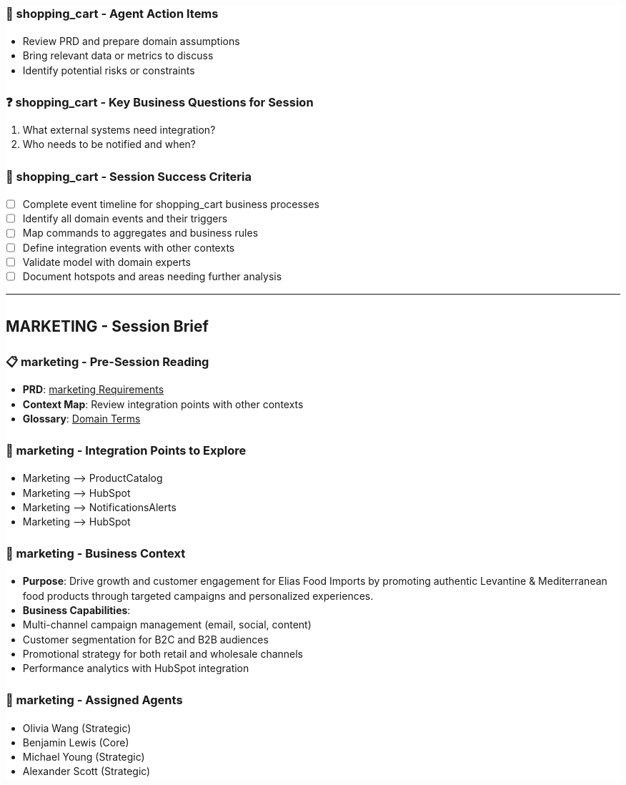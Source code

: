 ### 📝 shopping_cart - Agent Action Items

- Review PRD and prepare domain assumptions
- Bring relevant data or metrics to discuss
- Identify potential risks or constraints

### ❓ shopping_cart - Key Business Questions for Session

1. What external systems need integration?
2. Who needs to be notified and when?

### 🎯 shopping_cart - Session Success Criteria

- [ ] Complete event timeline for shopping_cart business processes
- [ ] Identify all domain events and their triggers
- [ ] Map commands to aggregates and business rules
- [ ] Define integration events with other contexts
- [ ] Validate model with domain experts
- [ ] Document hotspots and areas needing further analysis

---

## MARKETING - Session Brief

### 📋 marketing - Pre-Session Reading

- **PRD**: [marketing Requirements](DDD_Artefacts/docs/prd/strategic/marketing.md)
- **Context Map**: Review integration points with other contexts
- **Glossary**: [Domain Terms](DDD_Artefacts/docs/ubiquitous-language/marketing-glossary.md)

### 🔗 marketing - Integration Points to Explore

- Marketing --> ProductCatalog
- Marketing --> HubSpot
- Marketing --> NotificationsAlerts
- Marketing --> HubSpot

### 📄 marketing - Business Context

- **Purpose**: Drive growth and customer engagement for Elias Food Imports by promoting authentic Levantine & Mediterranean food products through targeted campaigns and personalized experiences.
- **Business Capabilities**:
- Multi-channel campaign management (email, social, content)
- Customer segmentation for B2C and B2B audiences
- Promotional strategy for both retail and wholesale channels
- Performance analytics with HubSpot integration

### 👥 marketing - Assigned Agents

- Olivia Wang (Strategic)
- Benjamin Lewis (Core)
- Michael Young (Strategic)
- Alexander Scott (Strategic)
